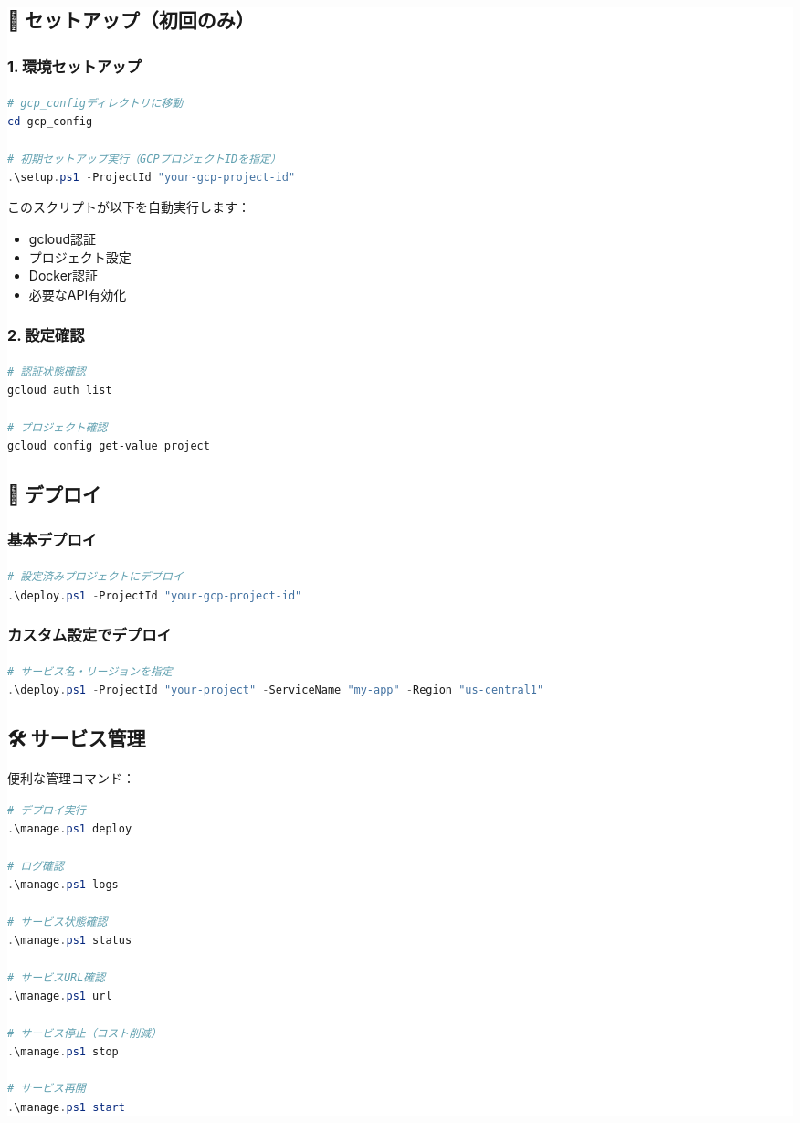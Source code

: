 ## 🚀 セットアップ（初回のみ）

### 1. 環境セットアップ
```powershell
# gcp_configディレクトリに移動
cd gcp_config

# 初期セットアップ実行（GCPプロジェクトIDを指定）
.\setup.ps1 -ProjectId "your-gcp-project-id"
```

このスクリプトが以下を自動実行します：
- gcloud認証
- プロジェクト設定
- Docker認証
- 必要なAPI有効化

### 2. 設定確認
```powershell
# 認証状態確認
gcloud auth list

# プロジェクト確認
gcloud config get-value project
```

## 🔄 デプロイ

### 基本デプロイ
```powershell
# 設定済みプロジェクトにデプロイ
.\deploy.ps1 -ProjectId "your-gcp-project-id"
```

### カスタム設定でデプロイ
```powershell
# サービス名・リージョンを指定
.\deploy.ps1 -ProjectId "your-project" -ServiceName "my-app" -Region "us-central1"
```

## 🛠️ サービス管理

便利な管理コマンド：

```powershell
# デプロイ実行
.\manage.ps1 deploy

# ログ確認
.\manage.ps1 logs

# サービス状態確認
.\manage.ps1 status

# サービスURL確認
.\manage.ps1 url

# サービス停止（コスト削減）
.\manage.ps1 stop

# サービス再開
.\manage.ps1 start
```
